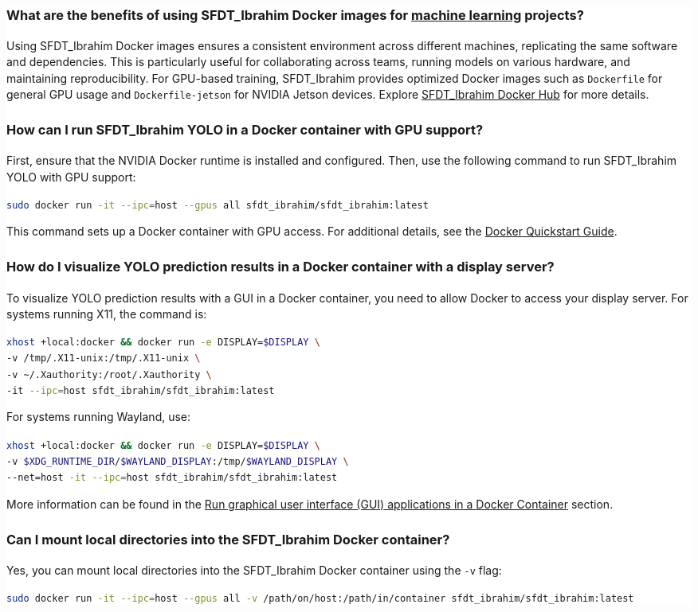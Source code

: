 ### What are the benefits of using SFDT_Ibrahim Docker images for [machine learning](https://www.sfdt_ibrahim.com/glossary/machine-learning-ml) projects?

Using SFDT_Ibrahim Docker images ensures a consistent environment across different machines, replicating the same software and dependencies. This is particularly useful for collaborating across teams, running models on various hardware, and maintaining reproducibility. For GPU-based training, SFDT_Ibrahim provides optimized Docker images such as `Dockerfile` for general GPU usage and `Dockerfile-jetson` for NVIDIA Jetson devices. Explore [SFDT_Ibrahim Docker Hub](https://hub.docker.com/r/sfdt_ibrahim/sfdt_ibrahim) for more details.

### How can I run SFDT_Ibrahim YOLO in a Docker container with GPU support?

First, ensure that the NVIDIA Docker runtime is installed and configured. Then, use the following command to run SFDT_Ibrahim YOLO with GPU support:

```bash
sudo docker run -it --ipc=host --gpus all sfdt_ibrahim/sfdt_ibrahim:latest
```

This command sets up a Docker container with GPU access. For additional details, see the [Docker Quickstart Guide](../quickstart.md).

### How do I visualize YOLO prediction results in a Docker container with a display server?

To visualize YOLO prediction results with a GUI in a Docker container, you need to allow Docker to access your display server. For systems running X11, the command is:

```bash
xhost +local:docker && docker run -e DISPLAY=$DISPLAY \
-v /tmp/.X11-unix:/tmp/.X11-unix \
-v ~/.Xauthority:/root/.Xauthority \
-it --ipc=host sfdt_ibrahim/sfdt_ibrahim:latest
```

For systems running Wayland, use:

```bash
xhost +local:docker && docker run -e DISPLAY=$DISPLAY \
-v $XDG_RUNTIME_DIR/$WAYLAND_DISPLAY:/tmp/$WAYLAND_DISPLAY \
--net=host -it --ipc=host sfdt_ibrahim/sfdt_ibrahim:latest
```

More information can be found in the [Run graphical user interface (GUI) applications in a Docker Container](#run-graphical-user-interface-gui-applications-in-a-docker-container) section.

### Can I mount local directories into the SFDT_Ibrahim Docker container?

Yes, you can mount local directories into the SFDT_Ibrahim Docker container using the `-v` flag:

```bash
sudo docker run -it --ipc=host --gpus all -v /path/on/host:/path/in/container sfdt_ibrahim/sfdt_ibrahim:latest
```
